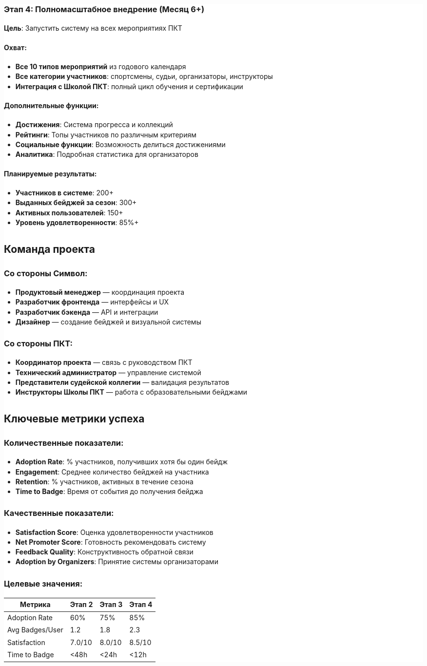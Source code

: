### Этап 4: Полномасштабное внедрение (Месяц 6+)
**Цель**: Запустить систему на всех мероприятиях ПКТ

#### Охват:
- **Все 10 типов мероприятий** из годового календаря
- **Все категории участников**: спортсмены, судьи, организаторы, инструкторы
- **Интеграция с Школой ПКТ**: полный цикл обучения и сертификации

#### Дополнительные функции:
- **Достижения**: Система прогресса и коллекций
- **Рейтинги**: Топы участников по различным критериям  
- **Социальные функции**: Возможность делиться достижениями
- **Аналитика**: Подробная статистика для организаторов

#### Планируемые результаты:
- **Участников в системе**: 200+
- **Выданных бейджей за сезон**: 300+
- **Активных пользователей**: 150+
- **Уровень удовлетворенности**: 85%+

## Команда проекта

### Со стороны Символ:
- **Продуктовый менеджер** — координация проекта
- **Разработчик фронтенда** — интерфейсы и UX
- **Разработчик бэкенда** — API и интеграции
- **Дизайнер** — создание бейджей и визуальной системы

### Со стороны ПКТ:
- **Координатор проекта** — связь с руководством ПКТ
- **Технический администратор** — управление системой
- **Представители судейской коллегии** — валидация результатов
- **Инструкторы Школы ПКТ** — работа с образовательными бейджами

## Ключевые метрики успеха

### Количественные показатели:
- **Adoption Rate**: % участников, получивших хотя бы один бейдж
- **Engagement**: Среднее количество бейджей на участника
- **Retention**: % участников, активных в течение сезона
- **Time to Badge**: Время от события до получения бейджа

### Качественные показатели:
- **Satisfaction Score**: Оценка удовлетворенности участников
- **Net Promoter Score**: Готовность рекомендовать систему
- **Feedback Quality**: Конструктивность обратной связи
- **Adoption by Organizers**: Принятие системы организаторами

### Целевые значения:
| Метрика | Этап 2 | Этап 3 | Этап 4 |
|---------|--------|--------|--------|
| Adoption Rate | 60% | 75% | 85% |
| Avg Badges/User | 1.2 | 1.8 | 2.3 |
| Satisfaction | 7.0/10 | 8.0/10 | 8.5/10 |
| Time to Badge | <48h | <24h | <12h |
